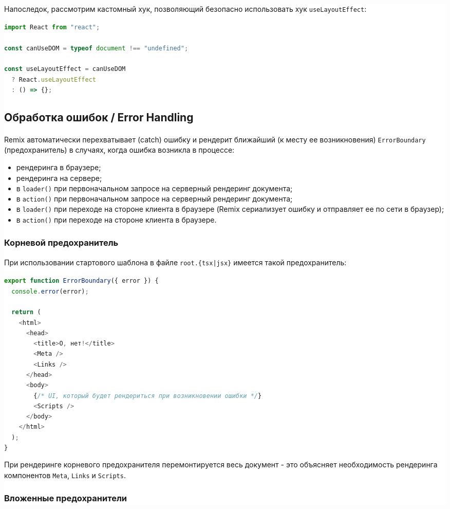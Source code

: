 Напоследок, рассмотрим кастомный хук, позволяющий безопасно использовать хук `useLayoutEffect`:

```javascript
import React from "react";

const canUseDOM = typeof document !== "undefined";

const useLayoutEffect = canUseDOM
  ? React.useLayoutEffect
  : () => {};
```

## Обработка ошибок / Error Handling

Remix автоматически перехватывает (catch) ошибку и рендерит ближайший (к месту ее возникновения) `ErrorBoundary` (предохранитель) в случаях, когда ошибка возникла в процессе:

- рендеринга в браузере;
- рендеринга на сервере;
- в `loader()` при первоначальном запросе на серверный рендеринг документа;
- в `action()` при первоначальном запросе на серверный рендеринг документа;
- в `loader()` при переходе на стороне клиента в браузере (Remix сериализует ошибку и отправляет ее по сети в браузер);
- в `action()` при переходе на стороне клиента в браузере.

### Корневой предохранитель

При использовании стартового шаблона в файле `root.{tsx|jsx}` имеется такой предохранитель:

```javascript
export function ErrorBoundary({ error }) {
  console.error(error);

  return (
    <html>
      <head>
        <title>О, нет!</title>
        <Meta />
        <Links />
      </head>
      <body>
        {/* UI, который будет рендериться при возникновении ошибки */}
        <Scripts />
      </body>
    </html>
  );
}
```

При рендеринге корневого предохранителя перемонтируется весь документ - это объясняет необходимость рендеринга компонентов `Meta`, `Links` и `Scripts`.

### Вложенные предохранители
